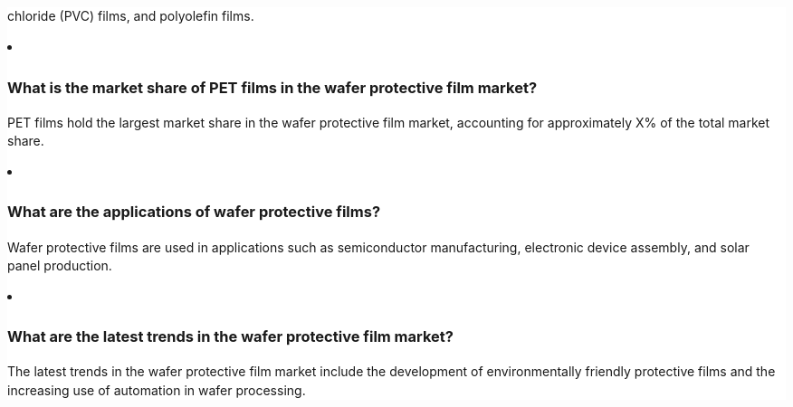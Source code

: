 chloride (PVC) films, and polyolefin films.</p> </li> <li> <h3>What is the market share of PET films in the wafer protective film market?</h3> <p>PET films hold the largest market share in the wafer protective film market, accounting for approximately X% of the total market share.</p> </li> <li> <h3>What are the applications of wafer protective films?</h3> <p>Wafer protective films are used in applications such as semiconductor manufacturing, electronic device assembly, and solar panel production.</p> </li> <li> <h3>What are the latest trends in the wafer protective film market?</h3> <p>The latest trends in the wafer protective film market include the development of environmentally friendly protective films and the increasing use of automation in wafer processing.</p> </li></ol></body></html></strong></p>
